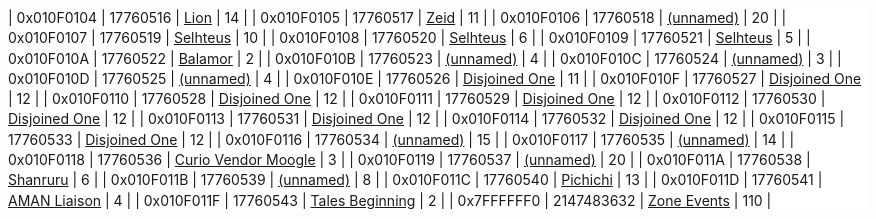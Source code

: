 | 0x010F0104       |         17760516 | [Lion](./17760516%20-%20Lion.md)                                     |       14 |
| 0x010F0105       |         17760517 | [Zeid](./17760517%20-%20Zeid.md)                                     |       11 |
| 0x010F0106       |         17760518 | [(unnamed)](./17760518.md)                                           |       20 |
| 0x010F0107       |         17760519 | [Selhteus](./17760519%20-%20Selhteus.md)                             |       10 |
| 0x010F0108       |         17760520 | [Selhteus](./17760520%20-%20Selhteus.md)                             |        6 |
| 0x010F0109       |         17760521 | [Selhteus](./17760521%20-%20Selhteus.md)                             |        5 |
| 0x010F010A       |         17760522 | [Balamor](./17760522%20-%20Balamor.md)                               |        2 |
| 0x010F010B       |         17760523 | [(unnamed)](./17760523.md)                                           |        4 |
| 0x010F010C       |         17760524 | [(unnamed)](./17760524.md)                                           |        3 |
| 0x010F010D       |         17760525 | [(unnamed)](./17760525.md)                                           |        4 |
| 0x010F010E       |         17760526 | [Disjoined One](./17760526%20-%20Disjoined%20One.md)                 |       11 |
| 0x010F010F       |         17760527 | [Disjoined One](./17760527%20-%20Disjoined%20One.md)                 |       12 |
| 0x010F0110       |         17760528 | [Disjoined One](./17760528%20-%20Disjoined%20One.md)                 |       12 |
| 0x010F0111       |         17760529 | [Disjoined One](./17760529%20-%20Disjoined%20One.md)                 |       12 |
| 0x010F0112       |         17760530 | [Disjoined One](./17760530%20-%20Disjoined%20One.md)                 |       12 |
| 0x010F0113       |         17760531 | [Disjoined One](./17760531%20-%20Disjoined%20One.md)                 |       12 |
| 0x010F0114       |         17760532 | [Disjoined One](./17760532%20-%20Disjoined%20One.md)                 |       12 |
| 0x010F0115       |         17760533 | [Disjoined One](./17760533%20-%20Disjoined%20One.md)                 |       12 |
| 0x010F0116       |         17760534 | [(unnamed)](./17760534.md)                                           |       15 |
| 0x010F0117       |         17760535 | [(unnamed)](./17760535.md)                                           |       14 |
| 0x010F0118       |         17760536 | [Curio Vendor Moogle](./17760536%20-%20Curio%20Vendor%20Moogle.md)   |        3 |
| 0x010F0119       |         17760537 | [(unnamed)](./17760537.md)                                           |       20 |
| 0x010F011A       |         17760538 | [Shanruru](./17760538%20-%20Shanruru.md)                             |        6 |
| 0x010F011B       |         17760539 | [(unnamed)](./17760539.md)                                           |        8 |
| 0x010F011C       |         17760540 | [Pichichi](./17760540%20-%20Pichichi.md)                             |       13 |
| 0x010F011D       |         17760541 | [AMAN Liaison](./17760541%20-%20AMAN%20Liaison.md)                   |        4 |
| 0x010F011F       |         17760543 | [Tales Beginning](./17760543%20-%20Tales%20Beginning.md)             |        2 |
| 0x7FFFFFF0       |       2147483632 | [Zone Events](./Zone%20Events.md)                                    |      110 |